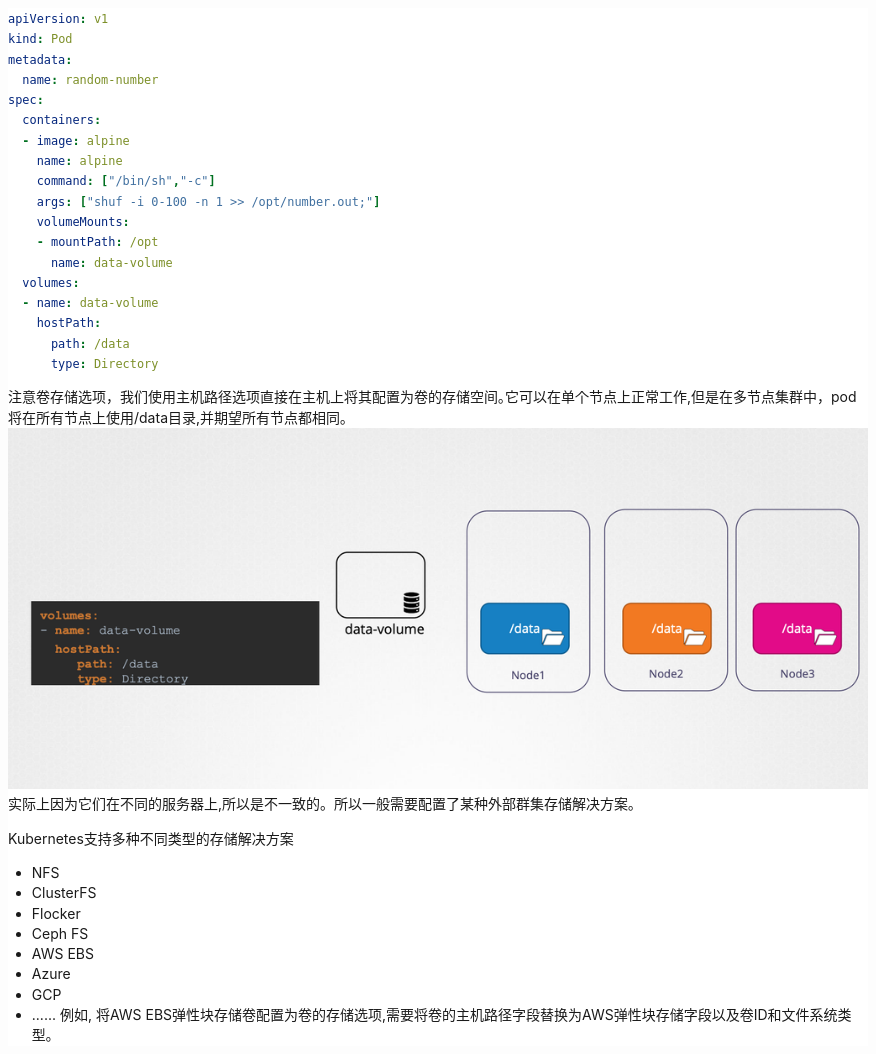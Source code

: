 ```yaml
apiVersion: v1
kind: Pod
metadata:
  name: random-number
spec:
  containers:
  - image: alpine
    name: alpine
    command: ["/bin/sh","-c"]
    args: ["shuf -i 0-100 -n 1 >> /opt/number.out;"]
    volumeMounts:
    - mountPath: /opt
      name: data-volume
  volumes:
  - name: data-volume
    hostPath:
      path: /data
      type: Directory
```
注意卷存储选项，我们使用主机路径选项直接在主机上将其配置为卷的存储空间｡它可以在单个节点上正常工作,但是在多节点集群中，pod将在所有节点上使用/data目录,并期望所有节点都相同｡
![](./assests/vol.png)
实际上因为它们在不同的服务器上,所以是不一致的。所以一般需要配置了某种外部群集存储解决方案｡

Kubernetes支持多种不同类型的存储解决方案
+ NFS
+ ClusterFS
+ Flocker
+ Ceph FS
+ AWS EBS
+ Azure
+ GCP
+ ......
例如, 将AWS EBS弹性块存储卷配置为卷的存储选项,需要将卷的主机路径字段替换为AWS弹性块存储字段以及卷ID和文件系统类型｡
